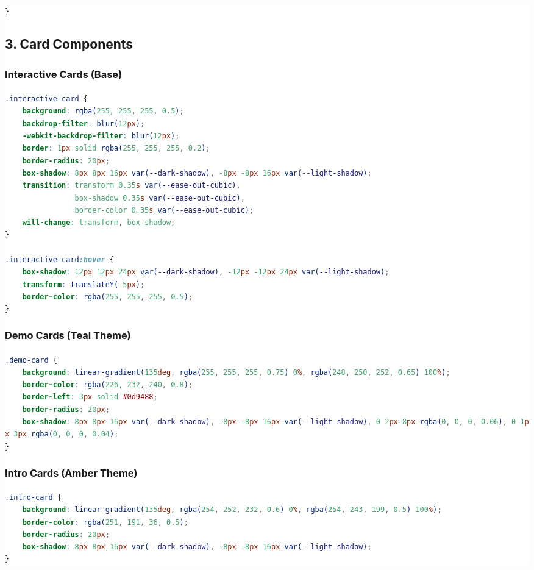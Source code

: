 ```css
}
```

## 3. Card Components

### Interactive Cards (Base)
```css
.interactive-card {
    background: rgba(255, 255, 255, 0.5);
    backdrop-filter: blur(12px);
    -webkit-backdrop-filter: blur(12px);
    border: 1px solid rgba(255, 255, 255, 0.2);
    border-radius: 20px;
    box-shadow: 8px 8px 16px var(--dark-shadow), -8px -8px 16px var(--light-shadow);
    transition: transform 0.35s var(--ease-out-cubic),
                box-shadow 0.35s var(--ease-out-cubic),
                border-color 0.35s var(--ease-out-cubic);
    will-change: transform, box-shadow;
}

.interactive-card:hover {
    box-shadow: 12px 12px 24px var(--dark-shadow), -12px -12px 24px var(--light-shadow);
    transform: translateY(-5px);
    border-color: rgba(255, 255, 255, 0.5);
}
```

### Demo Cards (Teal Theme)
```css
.demo-card { 
    background: linear-gradient(135deg, rgba(255, 255, 255, 0.75) 0%, rgba(248, 250, 252, 0.65) 100%); 
    border-color: rgba(226, 232, 240, 0.8);
    border-left: 3px solid #0d9488;
    border-radius: 20px;
    box-shadow: 8px 8px 16px var(--dark-shadow), -8px -8px 16px var(--light-shadow), 0 2px 8px rgba(0, 0, 0, 0.06), 0 1px 3px rgba(0, 0, 0, 0.04);
}
```

### Intro Cards (Amber Theme)
```css
.intro-card { 
    background: linear-gradient(135deg, rgba(254, 252, 232, 0.6) 0%, rgba(254, 243, 199, 0.5) 100%); 
    border-color: rgba(251, 191, 36, 0.5);
    border-radius: 20px;
    box-shadow: 8px 8px 16px var(--dark-shadow), -8px -8px 16px var(--light-shadow);
}
```

